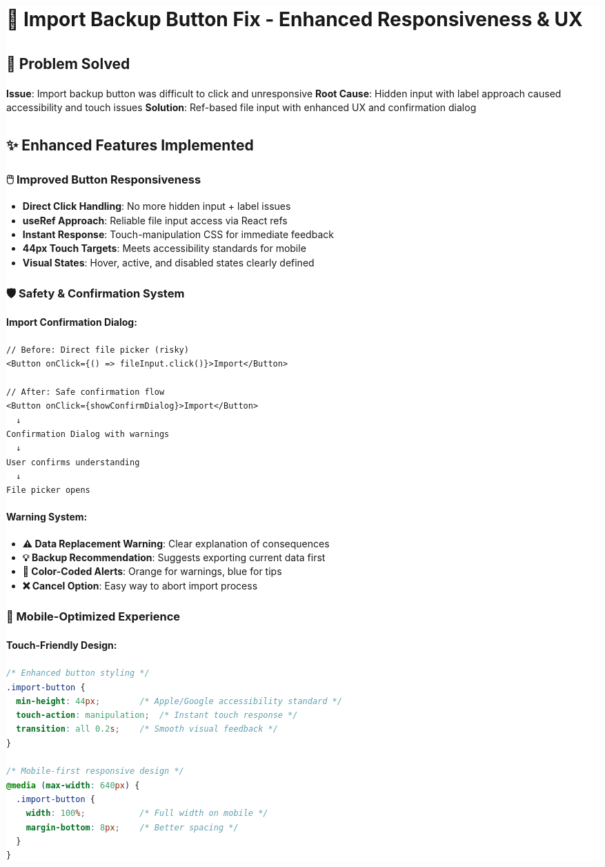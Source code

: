 # 🔧 Import Backup Button Fix - Enhanced Responsiveness & UX

## 🎯 **Problem Solved**
**Issue**: Import backup button was difficult to click and unresponsive
**Root Cause**: Hidden input with label approach caused accessibility and touch issues
**Solution**: Ref-based file input with enhanced UX and confirmation dialog

## ✨ **Enhanced Features Implemented**

### **🖱️ Improved Button Responsiveness**
- **Direct Click Handling**: No more hidden input + label issues
- **useRef Approach**: Reliable file input access via React refs
- **Instant Response**: Touch-manipulation CSS for immediate feedback
- **44px Touch Targets**: Meets accessibility standards for mobile
- **Visual States**: Hover, active, and disabled states clearly defined

### **🛡️ Safety & Confirmation System**

#### **Import Confirmation Dialog:**
```tsx
// Before: Direct file picker (risky)
<Button onClick={() => fileInput.click()}>Import</Button>

// After: Safe confirmation flow
<Button onClick={showConfirmDialog}>Import</Button>
  ↓ 
Confirmation Dialog with warnings
  ↓
User confirms understanding
  ↓ 
File picker opens
```

#### **Warning System:**
- **⚠️ Data Replacement Warning**: Clear explanation of consequences
- **💡 Backup Recommendation**: Suggests exporting current data first
- **🎨 Color-Coded Alerts**: Orange for warnings, blue for tips
- **❌ Cancel Option**: Easy way to abort import process

### **📱 Mobile-Optimized Experience**

#### **Touch-Friendly Design:**
```css
/* Enhanced button styling */
.import-button {
  min-height: 44px;        /* Apple/Google accessibility standard */
  touch-action: manipulation;  /* Instant touch response */
  transition: all 0.2s;    /* Smooth visual feedback */
}

/* Mobile-first responsive design */
@media (max-width: 640px) {
  .import-button {
    width: 100%;           /* Full width on mobile */
    margin-bottom: 8px;    /* Better spacing */
  }
}
```
